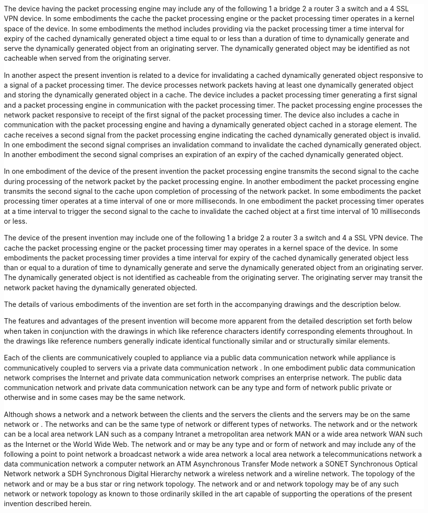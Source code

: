 The device having the packet processing engine may include any of the following 1 a bridge 2 a router 3 a switch and a 4 SSL VPN device. In some embodiments the cache the packet processing engine or the packet processing timer operates in a kernel space of the device. In some embodiments the method includes providing via the packet processing timer a time interval for expiry of the cached dynamically generated object a time equal to or less than a duration of time to dynamically generate and serve the dynamically generated object from an originating server. The dynamically generated object may be identified as not cacheable when served from the originating server.

In another aspect the present invention is related to a device for invalidating a cached dynamically generated object responsive to a signal of a packet processing timer. The device processes network packets having at least one dynamically generated object and storing the dynamically generated object in a cache. The device includes a packet processing timer generating a first signal and a packet processing engine in communication with the packet processing timer. The packet processing engine processes the network packet responsive to receipt of the first signal of the packet processing timer. The device also includes a cache in communication with the packet processing engine and having a dynamically generated object cached in a storage element. The cache receives a second signal from the packet processing engine indicating the cached dynamically generated object is invalid. In one embodiment the second signal comprises an invalidation command to invalidate the cached dynamically generated object. In another embodiment the second signal comprises an expiration of an expiry of the cached dynamically generated object.

In one embodiment of the device of the present invention the packet processing engine transmits the second signal to the cache during processing of the network packet by the packet processing engine. In another embodiment the packet processing engine transmits the second signal to the cache upon completion of processing of the network packet. In some embodiments the packet processing timer operates at a time interval of one or more milliseconds. In one embodiment the packet processing timer operates at a time interval to trigger the second signal to the cache to invalidate the cached object at a first time interval of 10 milliseconds or less.

The device of the present invention may include one of the following 1 a bridge 2 a router 3 a switch and 4 a SSL VPN device. The cache the packet processing engine or the packet processing timer may operates in a kernel space of the device. In some embodiments the packet processing timer provides a time interval for expiry of the cached dynamically generated object less than or equal to a duration of time to dynamically generate and serve the dynamically generated object from an originating server. The dynamically generated object is not identified as cacheable from the originating server. The originating server may transit the network packet having the dynamically generated objected.

The details of various embodiments of the invention are set forth in the accompanying drawings and the description below.

The features and advantages of the present invention will become more apparent from the detailed description set forth below when taken in conjunction with the drawings in which like reference characters identify corresponding elements throughout. In the drawings like reference numbers generally indicate identical functionally similar and or structurally similar elements.

Each of the clients are communicatively coupled to appliance via a public data communication network while appliance is communicatively coupled to servers via a private data communication network . In one embodiment public data communication network comprises the Internet and private data communication network comprises an enterprise network. The public data communication network and private data communication network can be any type and form of network public private or otherwise and in some cases may be the same network.

Although shows a network and a network between the clients and the servers the clients and the servers may be on the same network or . The networks and can be the same type of network or different types of networks. The network and or the network can be a local area network LAN such as a company Intranet a metropolitan area network MAN or a wide area network WAN such as the Internet or the World Wide Web. The network and or may be any type and or form of network and may include any of the following a point to point network a broadcast network a wide area network a local area network a telecommunications network a data communication network a computer network an ATM Asynchronous Transfer Mode network a SONET Synchronous Optical Network network a SDH Synchronous Digital Hierarchy network a wireless network and a wireline network. The topology of the network and or may be a bus star or ring network topology. The network and or and network topology may be of any such network or network topology as known to those ordinarily skilled in the art capable of supporting the operations of the present invention described herein.
